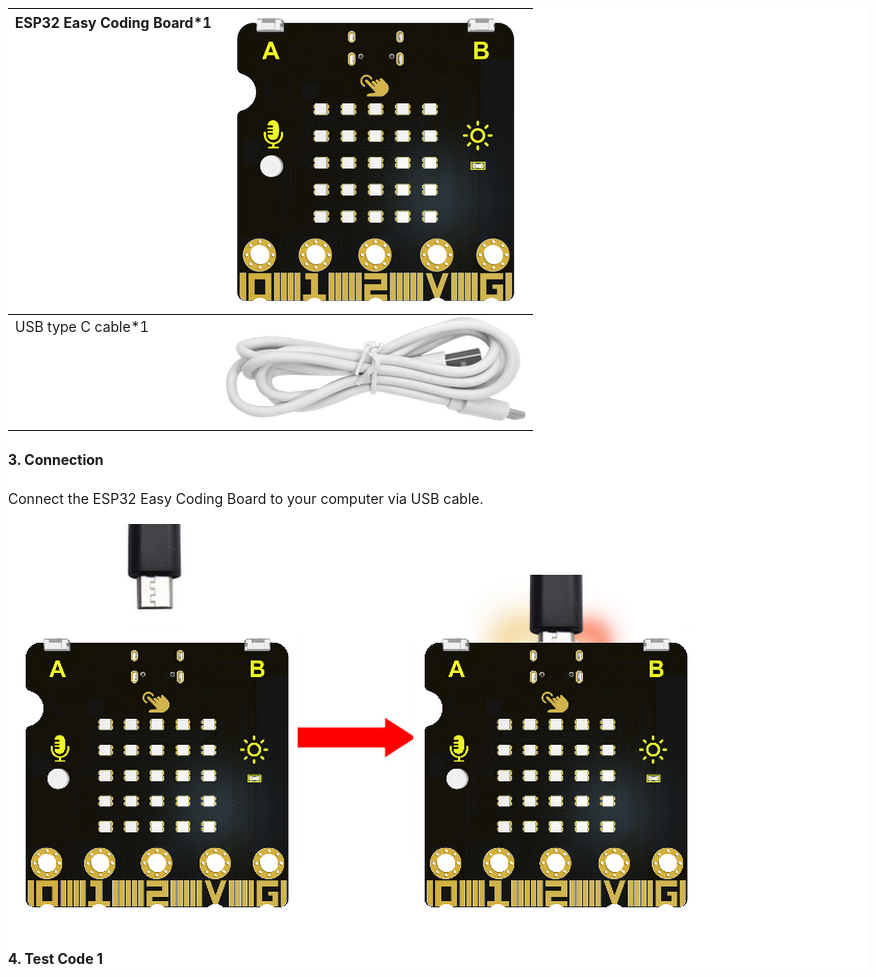 | ESP32 Easy Coding Board*1 | ![img](./media/j2.png) |
| ------------------------- | ---------------------- |
| USB type C cable*1        | ![img](./media/j3.png) |

#### 3. Connection

Connect the ESP32 Easy Coding Board to your computer via USB cable.

![img](./media/j4.png)

#### 4. Test Code 1
